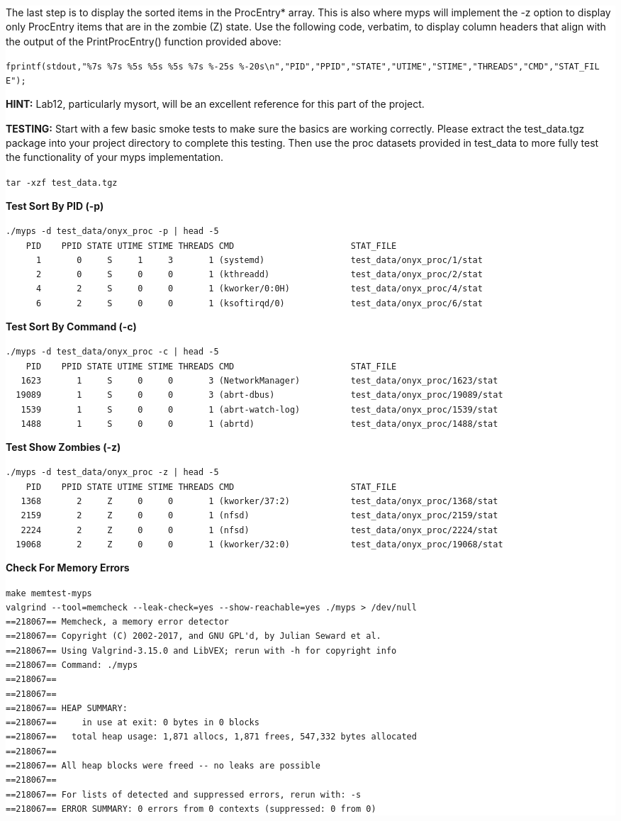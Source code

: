 The last step is to display the sorted items in the ProcEntry* array.  This is also where myps will implement the -z option to display only ProcEntry items that are in the zombie (Z) state. Use the following code, verbatim, to display column headers that align with the output of the PrintProcEntry() function provided above:
```
fprintf(stdout,"%7s %7s %5s %5s %5s %7s %-25s %-20s\n","PID","PPID","STATE","UTIME","STIME","THREADS","CMD","STAT_FILE");
```

**HINT:** Lab12, particularly mysort, will be an excellent reference for this part of the project.

**TESTING:** Start with a few basic smoke tests to make sure the basics are working correctly. Please extract the test_data.tgz package into your project directory to complete this testing. Then use the proc datasets provided in test_data to more fully test the functionality of your myps implementation.

```
tar -xzf test_data.tgz
```

**Test Sort By PID (-p)**
```
./myps -d test_data/onyx_proc -p | head -5
    PID    PPID STATE UTIME STIME THREADS CMD                       STAT_FILE           
      1       0     S     1     3       1 (systemd)                 test_data/onyx_proc/1/stat
      2       0     S     0     0       1 (kthreadd)                test_data/onyx_proc/2/stat
      4       2     S     0     0       1 (kworker/0:0H)            test_data/onyx_proc/4/stat
      6       2     S     0     0       1 (ksoftirqd/0)             test_data/onyx_proc/6/stat 
```
**Test Sort By Command (-c)**
```
./myps -d test_data/onyx_proc -c | head -5
    PID    PPID STATE UTIME STIME THREADS CMD                       STAT_FILE           
   1623       1     S     0     0       3 (NetworkManager)          test_data/onyx_proc/1623/stat
  19089       1     S     0     0       3 (abrt-dbus)               test_data/onyx_proc/19089/stat
   1539       1     S     0     0       1 (abrt-watch-log)          test_data/onyx_proc/1539/stat
   1488       1     S     0     0       1 (abrtd)                   test_data/onyx_proc/1488/stat
```
**Test Show Zombies (-z)**
```
./myps -d test_data/onyx_proc -z | head -5
    PID    PPID STATE UTIME STIME THREADS CMD                       STAT_FILE           
   1368       2     Z     0     0       1 (kworker/37:2)            test_data/onyx_proc/1368/stat
   2159       2     Z     0     0       1 (nfsd)                    test_data/onyx_proc/2159/stat
   2224       2     Z     0     0       1 (nfsd)                    test_data/onyx_proc/2224/stat
  19068       2     Z     0     0       1 (kworker/32:0)            test_data/onyx_proc/19068/stat
```
**Check For Memory Errors**
```
make memtest-myps 
valgrind --tool=memcheck --leak-check=yes --show-reachable=yes ./myps > /dev/null
==218067== Memcheck, a memory error detector
==218067== Copyright (C) 2002-2017, and GNU GPL'd, by Julian Seward et al.
==218067== Using Valgrind-3.15.0 and LibVEX; rerun with -h for copyright info
==218067== Command: ./myps
==218067== 
==218067== 
==218067== HEAP SUMMARY:
==218067==     in use at exit: 0 bytes in 0 blocks
==218067==   total heap usage: 1,871 allocs, 1,871 frees, 547,332 bytes allocated
==218067== 
==218067== All heap blocks were freed -- no leaks are possible
==218067== 
==218067== For lists of detected and suppressed errors, rerun with: -s
==218067== ERROR SUMMARY: 0 errors from 0 contexts (suppressed: 0 from 0)
```  
